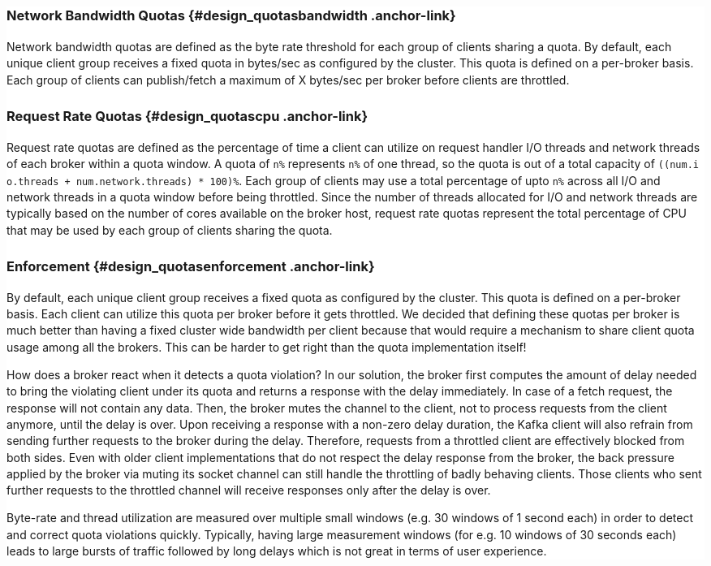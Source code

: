 ### Network Bandwidth Quotas {#design_quotasbandwidth .anchor-link}

Network bandwidth quotas are defined as the byte rate threshold for each
group of clients sharing a quota. By default, each unique client group
receives a fixed quota in bytes/sec as configured by the cluster. This
quota is defined on a per-broker basis. Each group of clients can
publish/fetch a maximum of X bytes/sec per broker before clients are
throttled.

### Request Rate Quotas {#design_quotascpu .anchor-link}

Request rate quotas are defined as the percentage of time a client can
utilize on request handler I/O threads and network threads of each
broker within a quota window. A quota of `n%` represents `n%` of one
thread, so the quota is out of a total capacity of
`((num.io.threads + num.network.threads) * 100)%`. Each group of clients
may use a total percentage of upto `n%` across all I/O and network
threads in a quota window before being throttled. Since the number of
threads allocated for I/O and network threads are typically based on the
number of cores available on the broker host, request rate quotas
represent the total percentage of CPU that may be used by each group of
clients sharing the quota.

### Enforcement {#design_quotasenforcement .anchor-link}

By default, each unique client group receives a fixed quota as
configured by the cluster. This quota is defined on a per-broker basis.
Each client can utilize this quota per broker before it gets throttled.
We decided that defining these quotas per broker is much better than
having a fixed cluster wide bandwidth per client because that would
require a mechanism to share client quota usage among all the brokers.
This can be harder to get right than the quota implementation itself!

How does a broker react when it detects a quota violation? In our
solution, the broker first computes the amount of delay needed to bring
the violating client under its quota and returns a response with the
delay immediately. In case of a fetch request, the response will not
contain any data. Then, the broker mutes the channel to the client, not
to process requests from the client anymore, until the delay is over.
Upon receiving a response with a non-zero delay duration, the Kafka
client will also refrain from sending further requests to the broker
during the delay. Therefore, requests from a throttled client are
effectively blocked from both sides. Even with older client
implementations that do not respect the delay response from the broker,
the back pressure applied by the broker via muting its socket channel
can still handle the throttling of badly behaving clients. Those clients
who sent further requests to the throttled channel will receive
responses only after the delay is over.

Byte-rate and thread utilization are measured over multiple small
windows (e.g. 30 windows of 1 second each) in order to detect and
correct quota violations quickly. Typically, having large measurement
windows (for e.g. 10 windows of 30 seconds each) leads to large bursts
of traffic followed by long delays which is not great in terms of user
experience.
